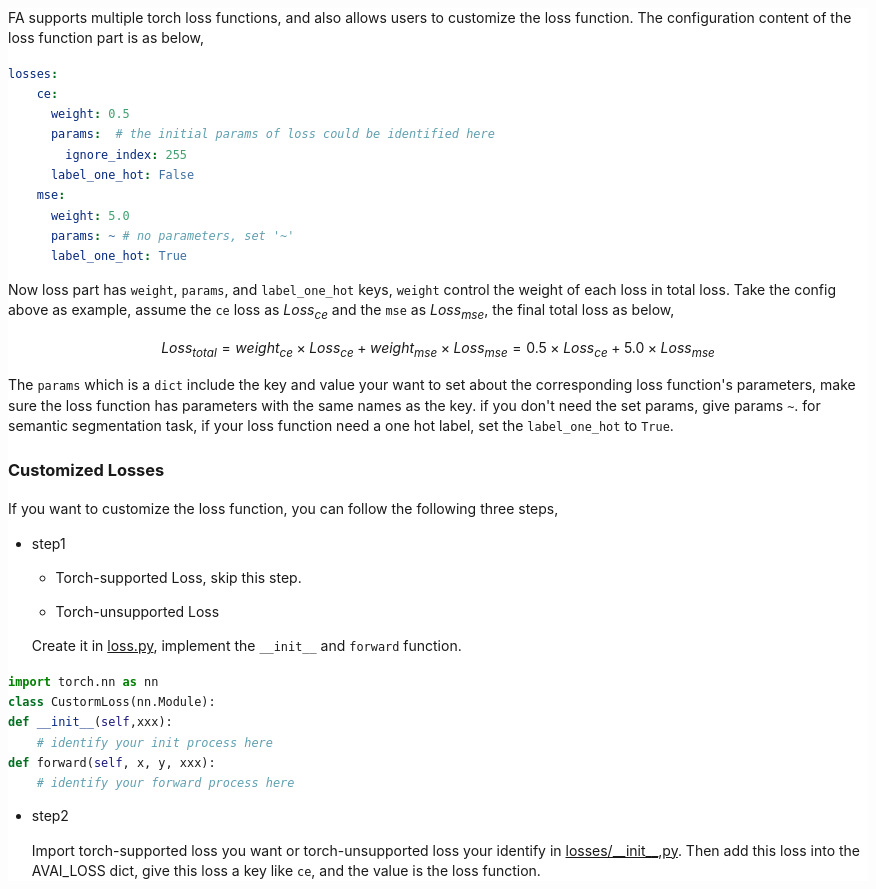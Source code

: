FA supports multiple torch loss functions, and also allows users to customize the loss function. The configuration content of the loss function part is as below,
```yaml
losses:
    ce:
      weight: 0.5
      params:  # the initial params of loss could be identified here
        ignore_index: 255
      label_one_hot: False
    mse:
      weight: 5.0
      params: ~ # no parameters, set '~'
      label_one_hot: True
```
Now loss part has `weight`, `params`, and `label_one_hot` keys, `weight` control the weight of each loss in total loss. Take the config above as example, assume the `ce` loss as $Loss_{ce}$ and the `mse` as $Loss_{mse}$, the final total loss as below,

$$
Loss_{total} = weight_{ce} \times Loss_{ce} + weight_{mse} \times Loss_{mse} = 0.5 \times Loss_{ce} + 5.0 \times Loss_{mse}
$$

The `params` which is a `dict` include the key and value your want to set about the corresponding loss function's parameters, make sure the loss function has parameters with the same names as the key. if you don't need the set params, give params `~`.
for semantic segmentation task, if your loss function need a one hot label, set the `label_one_hot` to `True`.


### Customized Losses

If you want to customize the loss function, you can follow the following three steps,

- step1

    - Torch-supported Loss, skip this step.
    
    - Torch-unsupported Loss
    
    Create it in [loss.py](https://github.com/ziqi-jin/finetune-anything/blob/main/losses/losses.py),  implement the `__init__` and `forward` function.
    
```python
import torch.nn as nn
class CustormLoss(nn.Module):
def __init__(self,xxx):
    # identify your init process here
def forward(self, x, y, xxx):
    # identify your forward process here
```
    
    
- step2

    Import torch-supported loss you want or torch-unsupported loss your identify in [losses/\_\_init\_\_,py](https://github.com/ziqi-jin/finetune-anything/blob/26b9ebd1b035a2f0ec8ce4e358eac79de7e263a2/losses/__init__.py#L2).
    Then add this loss into the AVAI_LOSS dict, give this loss a key like `ce`, and the value is the loss function.
    